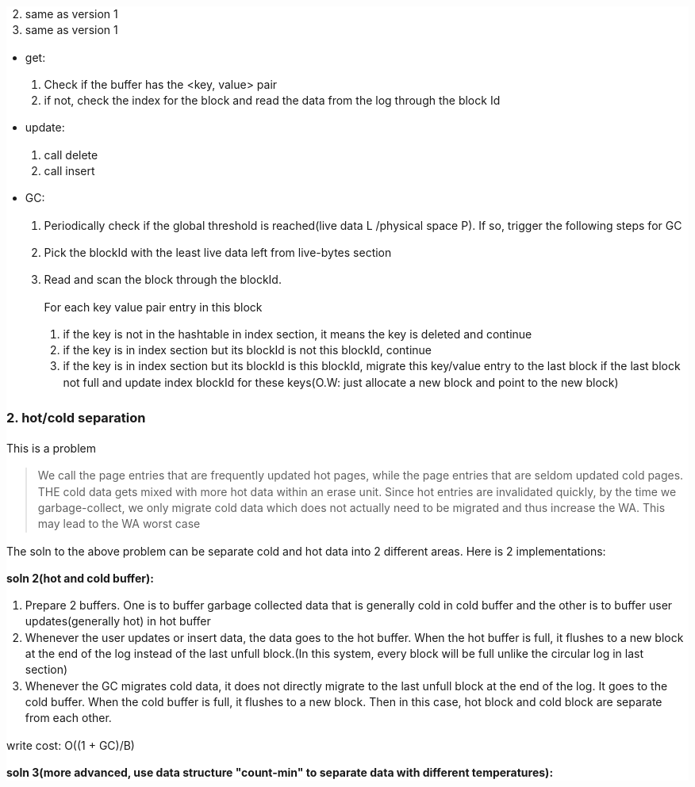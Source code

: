 
  2. same as version 1
  3. same as version 1

- get:

  1. Check if the buffer has the <key, value> pair
  2. if not, check the index for the block and read the data from the log through the block Id

- update:

  1. call delete
  2. call insert

- GC:

  1. Periodically check if the global threshold is reached(live data L /physical space P). If so, trigger the following steps for GC

  2. Pick the blockId with the least live data left from live-bytes section

  3. Read and scan the block through the blockId.

     For each key value pair entry in this block

     1. if the key is not in the hashtable in index section, it means the key is deleted and continue
     2. if the key is in index section but its blockId is not this blockId, continue
     3. if the key is in index section but its blockId is this blockId, migrate this key/value entry to the last block if the last block not full and update index blockId for these keys(O.W: just allocate a new block and point to the new block)



### 2. hot/cold separation

This is a problem

> We call the page entries that are frequently updated hot pages, while the page entries that are seldom updated cold pages. THE cold data gets mixed with more hot data within an erase unit. Since hot entries are invalidated quickly, by the time we garbage-collect, we only migrate cold data which does not actually need to be migrated and thus increase the WA. This may lead to the WA worst case



The soln to the above problem can be separate cold and hot data into 2 different areas. Here is 2 implementations:

**soln 2(hot and cold buffer):**

1. Prepare 2 buffers. One is to buffer garbage collected data that is generally cold in cold buffer and the other is to buffer user updates(generally hot) in hot buffer
1. Whenever the user updates or insert data, the data goes to the hot buffer. When the hot buffer is full, it flushes to a new block at the end of the log instead of the last unfull block.(In this system, every block will be full unlike the circular log in last section)
1. Whenever the GC migrates cold data, it does not directly migrate to the last unfull block at the end of the log. It goes to the cold buffer. When the cold buffer is full, it flushes to a new block. Then in this case, hot block and cold block are separate from each other.

write cost: O((1 + GC)/B)

**soln 3(more advanced, use data structure "count-min" to separate data with different temperatures):**
